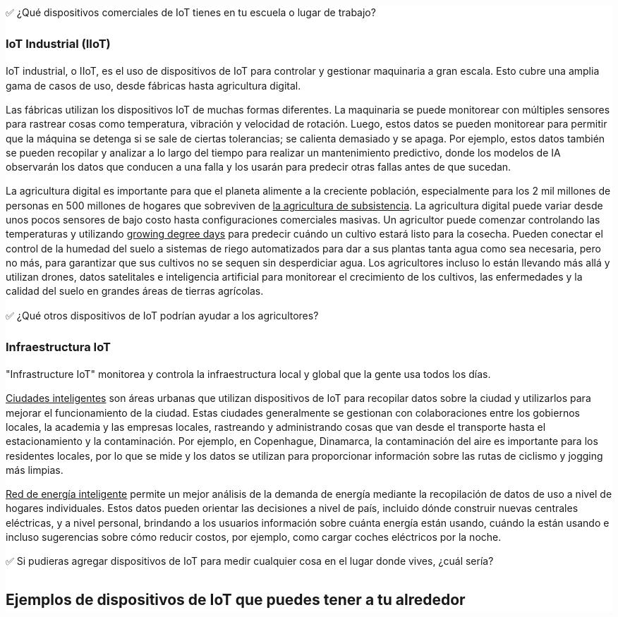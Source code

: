 ✅ ¿Qué dispositivos comerciales de IoT tienes en tu escuela o lugar de trabajo?

### IoT Industrial  (IIoT)

IoT industrial, o IIoT, es el uso de dispositivos de IoT para controlar y gestionar maquinaria a gran escala. Esto cubre una amplia gama de casos de uso, desde fábricas hasta agricultura digital.

Las fábricas utilizan los dispositivos IoT de muchas formas diferentes. La maquinaria se puede monitorear con múltiples sensores para rastrear cosas como temperatura, vibración y velocidad de rotación. Luego, estos datos se pueden monitorear para permitir que la máquina se detenga si se sale de ciertas tolerancias; se calienta demasiado y se apaga. Por ejemplo, estos datos también se pueden recopilar y analizar a lo largo del tiempo para realizar un mantenimiento predictivo, donde los modelos de IA observarán los datos que conducen a una falla y los usarán para predecir otras fallas antes de que sucedan.

La agricultura digital es importante para que el planeta alimente a la creciente población, especialmente para los 2 mil millones de personas en 500 millones de hogares que sobreviven de [la agricultura de subsistencia](https://wikipedia.org/wiki/Subsistence_agriculture). La agricultura digital puede variar desde unos pocos sensores de bajo costo hasta configuraciones comerciales masivas. Un agricultor puede comenzar controlando las temperaturas y utilizando [growing degree days](https://wikipedia.org/wiki/Growing_degree-day) para predecir cuándo un cultivo estará listo para la cosecha. Pueden conectar el control de la humedad del suelo a sistemas de riego automatizados para dar a sus plantas tanta agua como sea necesaria, pero no más, para garantizar que sus cultivos no se sequen sin desperdiciar agua. Los agricultores incluso lo están llevando más allá y utilizan drones, datos satelitales e inteligencia artificial para monitorear el crecimiento de los cultivos, las enfermedades y la calidad del suelo en grandes áreas de tierras agrícolas.

✅ ¿Qué otros dispositivos de IoT podrían ayudar a los agricultores?

### Infraestructura IoT

"Infrastructure IoT" monitorea y controla la infraestructura local y global que la gente usa todos los días.

[Ciudades inteligentes](https://wikipedia.org/wiki/Smart_city) son áreas urbanas que utilizan dispositivos de IoT para recopilar datos sobre la ciudad y utilizarlos para mejorar el funcionamiento de la ciudad. Estas ciudades generalmente se gestionan con colaboraciones entre los gobiernos locales, la academia y las empresas locales, rastreando y administrando cosas que van desde el transporte hasta el estacionamiento y la contaminación. Por ejemplo, en Copenhague, Dinamarca, la contaminación del aire es importante para los residentes locales, por lo que se mide y los datos se utilizan para proporcionar información sobre las rutas de ciclismo y jogging más limpias.

[Red de energía inteligente](https://wikipedia.org/wiki/Smart_grid) permite un mejor análisis de la demanda de energía mediante la recopilación de datos de uso a nivel de hogares individuales. Estos datos pueden orientar las decisiones a nivel de país, incluido dónde construir nuevas centrales eléctricas, y a nivel personal, brindando a los usuarios información sobre cuánta energía están usando, cuándo la están usando e incluso sugerencias sobre cómo reducir costos, por ejemplo, como cargar coches eléctricos por la noche.

✅ Si pudieras agregar dispositivos de IoT para medir cualquier cosa en el lugar donde vives, ¿cuál sería?

## Ejemplos de dispositivos de IoT que puedes tener a tu alrededor
